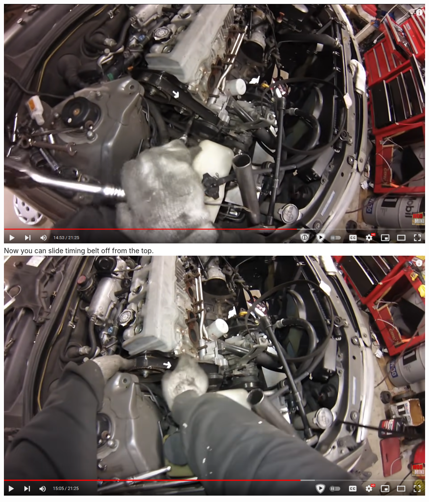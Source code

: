 ![](Pasted%20image%2020231119195834.png)
Now you can slide timing belt off from the top.
![](Pasted%20image%2020231119195914.png)
